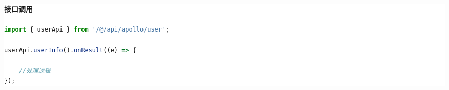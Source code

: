 ```javascript
```

#### 接口调用

```javascript
import { userApi } from '/@/api/apollo/user';

userApi.userInfo().onResult((e) => {

    //处理逻辑
});

```